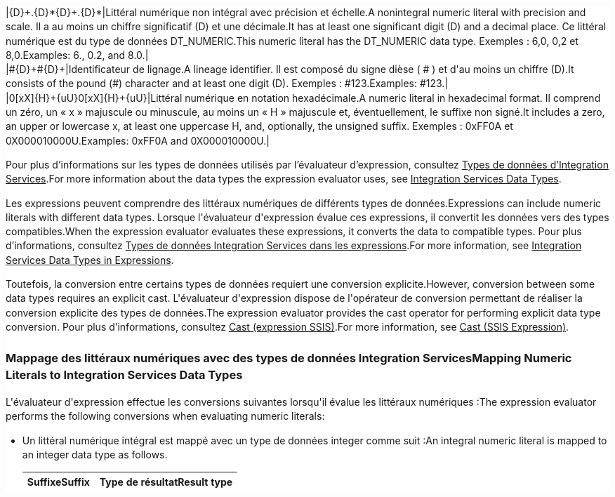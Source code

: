 |<span data-ttu-id="28bcf-166">{D}+.{D}\*</span><span class="sxs-lookup"><span data-stu-id="28bcf-166">{D}+.{D}\*</span></span>|<span data-ttu-id="28bcf-167">Littéral numérique non intégral avec précision et échelle.</span><span class="sxs-lookup"><span data-stu-id="28bcf-167">A nonintegral numeric literal with precision and scale.</span></span> <span data-ttu-id="28bcf-168">Il a au moins un chiffre significatif (D) et une décimale.</span><span class="sxs-lookup"><span data-stu-id="28bcf-168">It has at least one significant digit (D) and a decimal place.</span></span> <span data-ttu-id="28bcf-169">Ce littéral numérique est du type de données DT_NUMERIC.</span><span class="sxs-lookup"><span data-stu-id="28bcf-169">This numeric literal has the DT_NUMERIC data type.</span></span>  <span data-ttu-id="28bcf-170">Exemples : 6,0, 0,2 et 8,0.</span><span class="sxs-lookup"><span data-stu-id="28bcf-170">Examples: 6., 0.2, and 8.0.</span></span>|  
|<span data-ttu-id="28bcf-171">#{D}+</span><span class="sxs-lookup"><span data-stu-id="28bcf-171">#{D}+</span></span>|<span data-ttu-id="28bcf-172">Identificateur de lignage.</span><span class="sxs-lookup"><span data-stu-id="28bcf-172">A lineage identifier.</span></span> <span data-ttu-id="28bcf-173">Il est composé du signe dièse ( # ) et d'au moins un chiffre (D).</span><span class="sxs-lookup"><span data-stu-id="28bcf-173">It consists of the pound (#) character and at least one digit (D).</span></span> <span data-ttu-id="28bcf-174">Exemples : #123.</span><span class="sxs-lookup"><span data-stu-id="28bcf-174">Examples: #123.</span></span>|  
|<span data-ttu-id="28bcf-175">0[xX]{H}+{uU}</span><span class="sxs-lookup"><span data-stu-id="28bcf-175">0[xX]{H}+{uU}</span></span>|<span data-ttu-id="28bcf-176">Littéral numérique en notation hexadécimale.</span><span class="sxs-lookup"><span data-stu-id="28bcf-176">A numeric literal in hexadecimal format.</span></span> <span data-ttu-id="28bcf-177">Il comprend un zéro, un « x » majuscule ou minuscule, au moins un « H » majuscule et, éventuellement, le suffixe non signé.</span><span class="sxs-lookup"><span data-stu-id="28bcf-177">It includes a zero, an upper or lowercase x, at least one uppercase H, and, optionally, the unsigned suffix.</span></span> <span data-ttu-id="28bcf-178">Exemples : 0xFF0A et 0X000010000U.</span><span class="sxs-lookup"><span data-stu-id="28bcf-178">Examples: 0xFF0A and 0X000010000U.</span></span>|  
  
 <span data-ttu-id="28bcf-179">Pour plus d’informations sur les types de données utilisés par l’évaluateur d’expression, consultez [Types de données d’Integration Services](../data-flow/integration-services-data-types.md).</span><span class="sxs-lookup"><span data-stu-id="28bcf-179">For more information about the data types the expression evaluator uses, see [Integration Services Data Types](../data-flow/integration-services-data-types.md).</span></span>  
  
 <span data-ttu-id="28bcf-180">Les expressions peuvent comprendre des littéraux numériques de différents types de données.</span><span class="sxs-lookup"><span data-stu-id="28bcf-180">Expressions can include numeric literals with different data types.</span></span> <span data-ttu-id="28bcf-181">Lorsque l'évaluateur d'expression évalue ces expressions, il convertit les données vers des types compatibles.</span><span class="sxs-lookup"><span data-stu-id="28bcf-181">When the expression evaluator evaluates these expressions, it converts the data to compatible types.</span></span> <span data-ttu-id="28bcf-182">Pour plus d’informations, consultez [Types de données Integration Services dans les expressions](integration-services-data-types-in-expressions.md).</span><span class="sxs-lookup"><span data-stu-id="28bcf-182">For more information, see [Integration Services Data Types in Expressions](integration-services-data-types-in-expressions.md).</span></span>  
  
 <span data-ttu-id="28bcf-183">Toutefois, la conversion entre certains types de données requiert une conversion explicite.</span><span class="sxs-lookup"><span data-stu-id="28bcf-183">However, conversion between some data types requires an explicit cast.</span></span> <span data-ttu-id="28bcf-184">L'évaluateur d'expression dispose de l'opérateur de conversion permettant de réaliser la conversion explicite des types de données.</span><span class="sxs-lookup"><span data-stu-id="28bcf-184">The expression evaluator provides the cast operator for performing explicit data type conversion.</span></span> <span data-ttu-id="28bcf-185">Pour plus d’informations, consultez [Cast &#40;expression SSIS&#41;](cast-ssis-expression.md).</span><span class="sxs-lookup"><span data-stu-id="28bcf-185">For more information, see [Cast &#40;SSIS Expression&#41;](cast-ssis-expression.md).</span></span>  
  
### <a name="mapping-numeric-literals-to-integration-services-data-types"></a><span data-ttu-id="28bcf-186">Mappage des littéraux numériques avec des types de données Integration Services</span><span class="sxs-lookup"><span data-stu-id="28bcf-186">Mapping Numeric Literals to Integration Services Data Types</span></span>  
 <span data-ttu-id="28bcf-187">L'évaluateur d'expression effectue les conversions suivantes lorsqu'il évalue les littéraux numériques :</span><span class="sxs-lookup"><span data-stu-id="28bcf-187">The expression evaluator performs the following conversions when evaluating numeric literals:</span></span>  
  
-   <span data-ttu-id="28bcf-188">Un littéral numérique intégral est mappé avec un type de données integer comme suit :</span><span class="sxs-lookup"><span data-stu-id="28bcf-188">An integral numeric literal is mapped to an integer data type as follows.</span></span>  
  
    |<span data-ttu-id="28bcf-189">Suffixe</span><span class="sxs-lookup"><span data-stu-id="28bcf-189">Suffix</span></span>|<span data-ttu-id="28bcf-190">Type de résultat</span><span class="sxs-lookup"><span data-stu-id="28bcf-190">Result type</span></span>|  
    |------------|-----------------|  